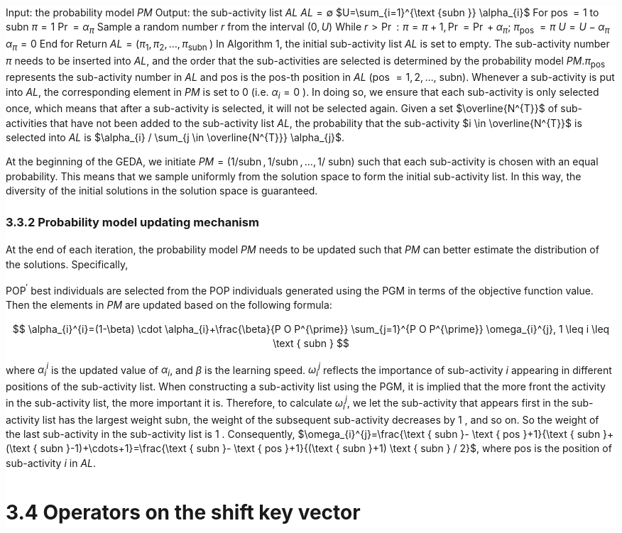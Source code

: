 Input: the probability model $P M$
Output: the sub-activity list $A L$
$A L=\emptyset$
$U=\sum_{i=1}^{\text {subn }} \alpha_{i}$
For $\operatorname{pos}=1$ to subn
$\pi=1$
$\operatorname{Pr}=\alpha_{\pi}$
Sample a random number $r$ from the interval $(0, U)$
While $r>\operatorname{Pr}: \pi=\pi+1, \operatorname{Pr}=\operatorname{Pr}+\alpha_{\pi}$;
$\pi_{\text {pos }}=\pi$
$U=U-\alpha_{\pi}$
$\alpha_{\pi}=0$
End for
Return $A L=\left(\pi_{1}, \pi_{2}, \ldots, \pi_{\text {subn }}\right)$
In Algorithm 1, the initial sub-activity list $A L$ is set to empty. The sub-activity number $\pi$ needs to be inserted into $A L$, and the order that the sub-activities are selected is determined by the probability model $P M . \pi_{\text {pos }}$ represents the sub-activity number in $A L$ and pos is the pos-th position in $A L$ (pos $=1,2, \ldots$, subn). Whenever a sub-activity is put into $A L$, the corresponding element in $P M$ is set to 0 (i.e. $\alpha_{i}=0$ ). In doing so, we ensure that each sub-activity is only selected once, which means that after a sub-activity is selected, it will not be selected again. Given a set $\overline{N^{T}}$ of sub-activities that have not been added to the sub-activity list $A L$, the probability that the sub-activity $i \in \overline{N^{T}}$ is selected into $A L$ is $\alpha_{i} / \sum_{j \in \overline{N^{T}}} \alpha_{j}$.

At the beginning of the GEDA, we initiate $P M=(1 / \operatorname{subn}, 1 / \operatorname{subn}, \ldots, 1 /$ subn) such that each sub-activity is chosen with an equal probability. This means that we sample uniformly from the solution space to form the initial sub-activity list. In this way, the diversity of the initial solutions in the solution space is guaranteed.

### 3.3.2 Probability model updating mechanism

At the end of each iteration, the probability model $P M$ needs to be updated such that $P M$ can better estimate the distribution of the solutions. Specifically,

$\mathrm{POP}^{\prime}$ best individuals are selected from the POP individuals generated using the PGM in terms of the objective function value. Then the elements in $P M$ are updated based on the following formula:

$$
\alpha_{i}^{i}=(1-\beta) \cdot \alpha_{i}+\frac{\beta}{P O P^{\prime}} \sum_{j=1}^{P O P^{\prime}} \omega_{i}^{j}, 1 \leq i \leq \text { subn }
$$

where $\alpha_{i}^{i}$ is the updated value of $\alpha_{i}$, and $\beta$ is the learning speed. $\omega_{i}^{j}$ reflects the importance of sub-activity $i$ appearing in different positions of the sub-activity list. When constructing a sub-activity list using the PGM, it is implied that the more front the activity in the sub-activity list, the more important it is. Therefore, to calculate $\omega_{i}^{j}$, we let the sub-activity that appears first in the sub-activity list has the largest weight subn, the weight of the subsequent sub-activity decreases by 1 , and so on. So the weight of the last sub-activity in the sub-activity list is 1 . Consequently, $\omega_{i}^{j}=\frac{\text { subn }- \text { pos }+1}{\text { subn }+(\text { subn }-1)+\cdots+1}=\frac{\text { subn }- \text { pos }+1}{(\text { subn }+1) \text { subn } / 2}$, where pos is the position of sub-activity $i$ in $A L$.

# 3.4 Operators on the shift key vector 
